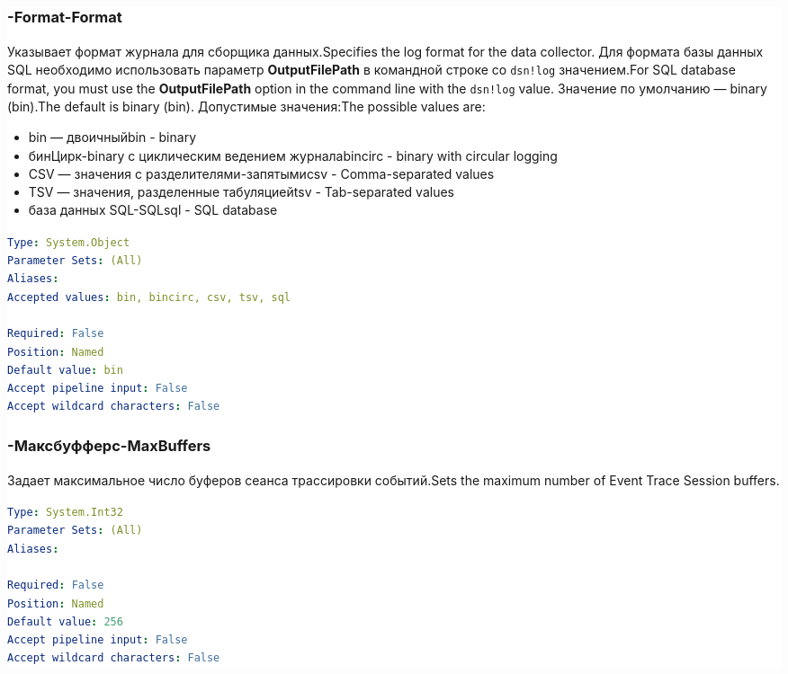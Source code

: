### <span data-ttu-id="6a64a-117">-Format</span><span class="sxs-lookup"><span data-stu-id="6a64a-117">-Format</span></span>
<span data-ttu-id="6a64a-118">Указывает формат журнала для сборщика данных.</span><span class="sxs-lookup"><span data-stu-id="6a64a-118">Specifies the log format for the data collector.</span></span> <span data-ttu-id="6a64a-119">Для формата базы данных SQL необходимо использовать параметр **OutputFilePath** в командной строке со `dsn!log` значением.</span><span class="sxs-lookup"><span data-stu-id="6a64a-119">For SQL database format, you must use the **OutputFilePath** option in the command line with the `dsn!log` value.</span></span> <span data-ttu-id="6a64a-120">Значение по умолчанию — binary (bin).</span><span class="sxs-lookup"><span data-stu-id="6a64a-120">The default is binary (bin).</span></span> <span data-ttu-id="6a64a-121">Допустимые значения:</span><span class="sxs-lookup"><span data-stu-id="6a64a-121">The possible values are:</span></span>

- <span data-ttu-id="6a64a-122">bin — двоичный</span><span class="sxs-lookup"><span data-stu-id="6a64a-122">bin - binary</span></span>
- <span data-ttu-id="6a64a-123">бинЦирк-binary с циклическим ведением журнала</span><span class="sxs-lookup"><span data-stu-id="6a64a-123">bincirc - binary with circular logging</span></span>
- <span data-ttu-id="6a64a-124">CSV — значения с разделителями-запятыми</span><span class="sxs-lookup"><span data-stu-id="6a64a-124">csv - Comma-separated values</span></span>
- <span data-ttu-id="6a64a-125">TSV — значения, разделенные табуляцией</span><span class="sxs-lookup"><span data-stu-id="6a64a-125">tsv - Tab-separated values</span></span>
- <span data-ttu-id="6a64a-126">база данных SQL-SQL</span><span class="sxs-lookup"><span data-stu-id="6a64a-126">sql - SQL database</span></span>

```yaml
Type: System.Object
Parameter Sets: (All)
Aliases:
Accepted values: bin, bincirc, csv, tsv, sql

Required: False
Position: Named
Default value: bin
Accept pipeline input: False
Accept wildcard characters: False
```

### <span data-ttu-id="6a64a-127">-Максбуфферс</span><span class="sxs-lookup"><span data-stu-id="6a64a-127">-MaxBuffers</span></span>
<span data-ttu-id="6a64a-128">Задает максимальное число буферов сеанса трассировки событий.</span><span class="sxs-lookup"><span data-stu-id="6a64a-128">Sets the maximum number of Event Trace Session buffers.</span></span>

```yaml
Type: System.Int32
Parameter Sets: (All)
Aliases:

Required: False
Position: Named
Default value: 256
Accept pipeline input: False
Accept wildcard characters: False
```
